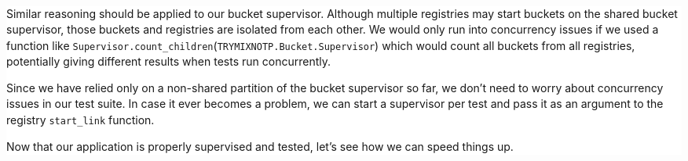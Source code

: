Similar reasoning should be applied to our bucket supervisor. Although multiple registries may start buckets on the shared bucket supervisor, those buckets and registries are isolated from each other. We would only run into concurrency issues if we used a function like `Supervisor.count_children`(`TRYMIXNOTP.Bucket.Supervisor`) which would count all buckets from all registries, potentially giving different results when tests run concurrently.

Since we have relied only on a non-shared partition of the bucket supervisor so far, we don’t need to worry about concurrency issues in our test suite. In case it ever becomes a problem, we can start a supervisor per test and pass it as an argument to the registry `start_link` function.

Now that our application is properly supervised and tested, let’s see how we can speed things up.











